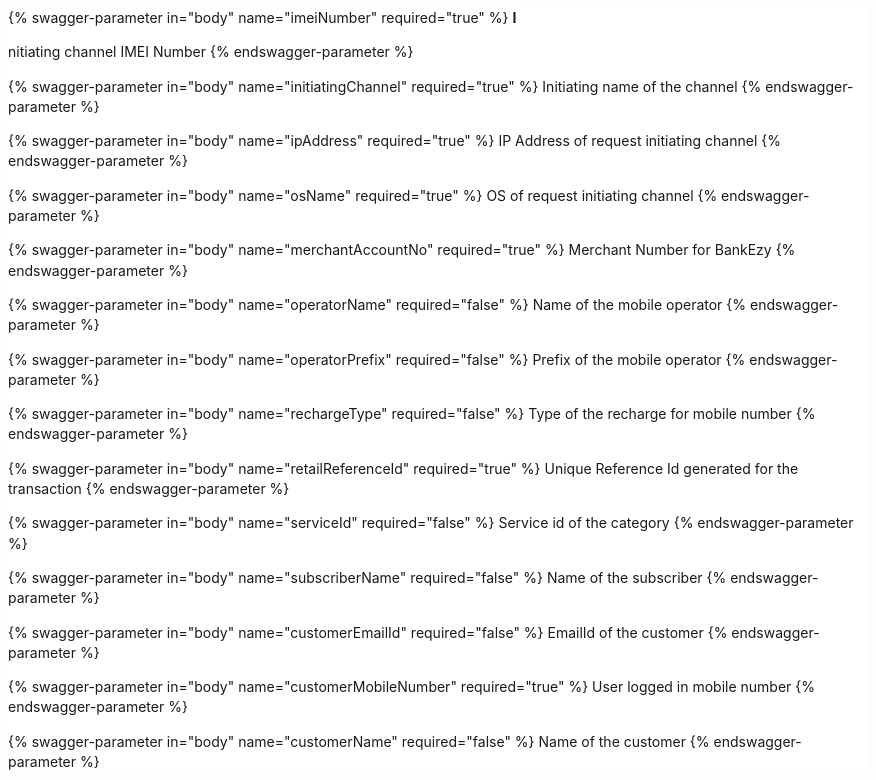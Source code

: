 {% swagger-parameter in="body" name="imeiNumber" required="true" %}
**I**

nitiating channel IMEI Number
{% endswagger-parameter %}

{% swagger-parameter in="body" name="initiatingChannel" required="true" %}
Initiating name of the channel
{% endswagger-parameter %}

{% swagger-parameter in="body" name="ipAddress" required="true" %}
IP Address of request initiating channel
{% endswagger-parameter %}

{% swagger-parameter in="body" name="osName" required="true" %}
OS of request initiating channel
{% endswagger-parameter %}

{% swagger-parameter in="body" name="merchantAccountNo" required="true" %}
Merchant Number for BankEzy
{% endswagger-parameter %}

{% swagger-parameter in="body" name="operatorName" required="false" %}
Name of the mobile operator
{% endswagger-parameter %}

{% swagger-parameter in="body" name="operatorPrefix" required="false" %}
Prefix of the mobile operator
{% endswagger-parameter %}

{% swagger-parameter in="body" name="rechargeType" required="false" %}
Type of the recharge for mobile number
{% endswagger-parameter %}

{% swagger-parameter in="body" name="retailReferenceId" required="true" %}
Unique Reference Id generated for the transaction
{% endswagger-parameter %}

{% swagger-parameter in="body" name="serviceId" required="false" %}
Service id of the category
{% endswagger-parameter %}

{% swagger-parameter in="body" name="subscriberName" required="false" %}
Name of the subscriber
{% endswagger-parameter %}

{% swagger-parameter in="body" name="customerEmailId" required="false" %}
EmailId of the customer
{% endswagger-parameter %}

{% swagger-parameter in="body" name="customerMobileNumber" required="true" %}
User logged in mobile number
{% endswagger-parameter %}

{% swagger-parameter in="body" name="customerName" required="false" %}
Name of the customer
{% endswagger-parameter %}
